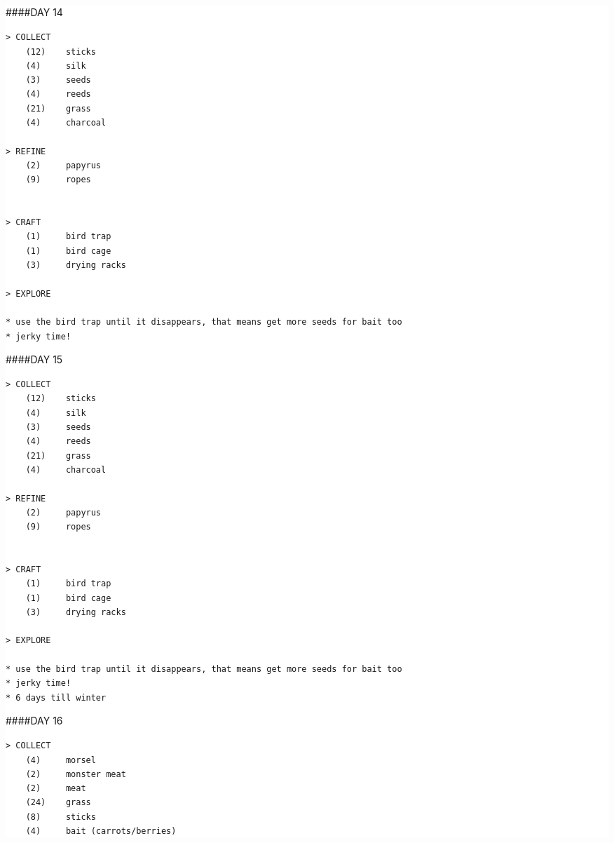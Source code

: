 

####DAY 14
	
	> COLLECT 
		(12)	sticks
		(4)		silk
		(3)		seeds				
		(4)		reeds		
		(21)	grass		
		(4)		charcoal

	> REFINE
		(2)		papyrus
		(9)		ropes


	> CRAFT
		(1) 	bird trap
		(1)		bird cage
		(3)		drying racks

	> EXPLORE

	* use the bird trap until it disappears, that means get more seeds for bait too
	* jerky time!


####DAY 15
	
	> COLLECT 
		(12)	sticks
		(4)		silk
		(3)		seeds				
		(4)		reeds		
		(21)	grass		
		(4)		charcoal

	> REFINE
		(2)		papyrus
		(9)		ropes


	> CRAFT
		(1) 	bird trap
		(1)		bird cage
		(3)		drying racks

	> EXPLORE

	* use the bird trap until it disappears, that means get more seeds for bait too
	* jerky time!
	* 6 days till winter



####DAY 16
	
	> COLLECT 
		(4)		morsel
		(2)		monster meat
		(2)		meat
		(24)	grass
		(8)		sticks
		(4)		bait (carrots/berries)
